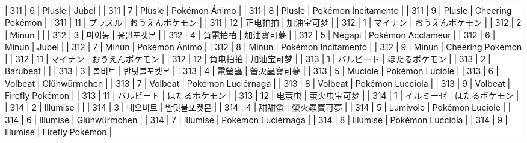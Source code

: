 | 311                | 6                 | Plusle       | Jubel                    |
| 311                | 7                 | Plusle       | Pokémon Ánimo            |
| 311                | 8                 | Plusle       | Pokémon Incitamento      |
| 311                | 9                 | Plusle       | Cheering Pokémon         |
| 311                | 11                | プラスル         | おうえんポケモン                 |
| 311                | 12                | 正电拍拍         | 加油宝可梦                    |
| 312                | 1                 | マイナン         | おうえんポケモン                 |
| 312                | 2                 | Minun        |                          |
| 312                | 3                 | 마이농          | 응원포켓몬                    |
| 312                | 4                 | 負電拍拍         | 加油寶可夢                    |
| 312                | 5                 | Négapi       | Pokémon Acclameur        |
| 312                | 6                 | Minun        | Jubel                    |
| 312                | 7                 | Minun        | Pokémon Ánimo            |
| 312                | 8                 | Minun        | Pokémon Incitamento      |
| 312                | 9                 | Minun        | Cheering Pokémon         |
| 312                | 11                | マイナン         | おうえんポケモン                 |
| 312                | 12                | 負电拍拍         | 加油宝可梦                    |
| 313                | 1                 | バルビート        | ほたるポケモン                  |
| 313                | 2                 | Barubeat     |                          |
| 313                | 3                 | 볼비트          | 반딧불포켓몬                   |
| 313                | 4                 | 電螢蟲          | 螢火蟲寶可夢                   |
| 313                | 5                 | Muciole      | Pokémon Luciole          |
| 313                | 6                 | Volbeat      | Glühwürmchen             |
| 313                | 7                 | Volbeat      | Pokémon Luciérnaga       |
| 313                | 8                 | Volbeat      | Pokémon Lucciola         |
| 313                | 9                 | Volbeat      | Firefly Pokémon          |
| 313                | 11                | バルビート        | ほたるポケモン                  |
| 313                | 12                | 电萤虫          | 萤火虫宝可梦                   |
| 314                | 1                 | イルミーゼ        | ほたるポケモン                  |
| 314                | 2                 | Illumise     |                          |
| 314                | 3                 | 네오비트         | 반딧불포켓몬                   |
| 314                | 4                 | 甜甜螢          | 螢火蟲寶可夢                   |
| 314                | 5                 | Lumivole     | Pokémon Luciole          |
| 314                | 6                 | Illumise     | Glühwürmchen             |
| 314                | 7                 | Illumise     | Pokémon Luciérnaga       |
| 314                | 8                 | Illumise     | Pokémon Lucciola         |
| 314                | 9                 | Illumise     | Firefly Pokémon          |
